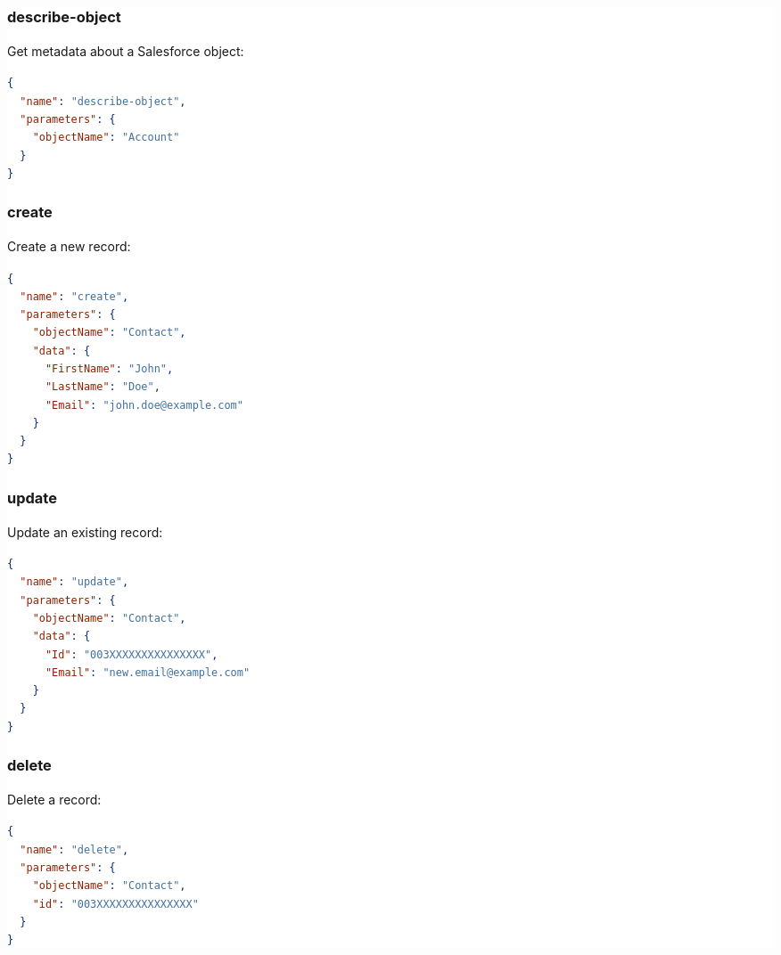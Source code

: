 ### describe-object
Get metadata about a Salesforce object:
```json
{
  "name": "describe-object",
  "parameters": {
    "objectName": "Account"
  }
}
```

### create
Create a new record:
```json
{
  "name": "create",
  "parameters": {
    "objectName": "Contact",
    "data": {
      "FirstName": "John",
      "LastName": "Doe",
      "Email": "john.doe@example.com"
    }
  }
}
```

### update
Update an existing record:
```json
{
  "name": "update",
  "parameters": {
    "objectName": "Contact",
    "data": {
      "Id": "003XXXXXXXXXXXXXXX",
      "Email": "new.email@example.com"
    }
  }
}
```

### delete
Delete a record:
```json
{
  "name": "delete",
  "parameters": {
    "objectName": "Contact",
    "id": "003XXXXXXXXXXXXXXX"
  }
}
```
